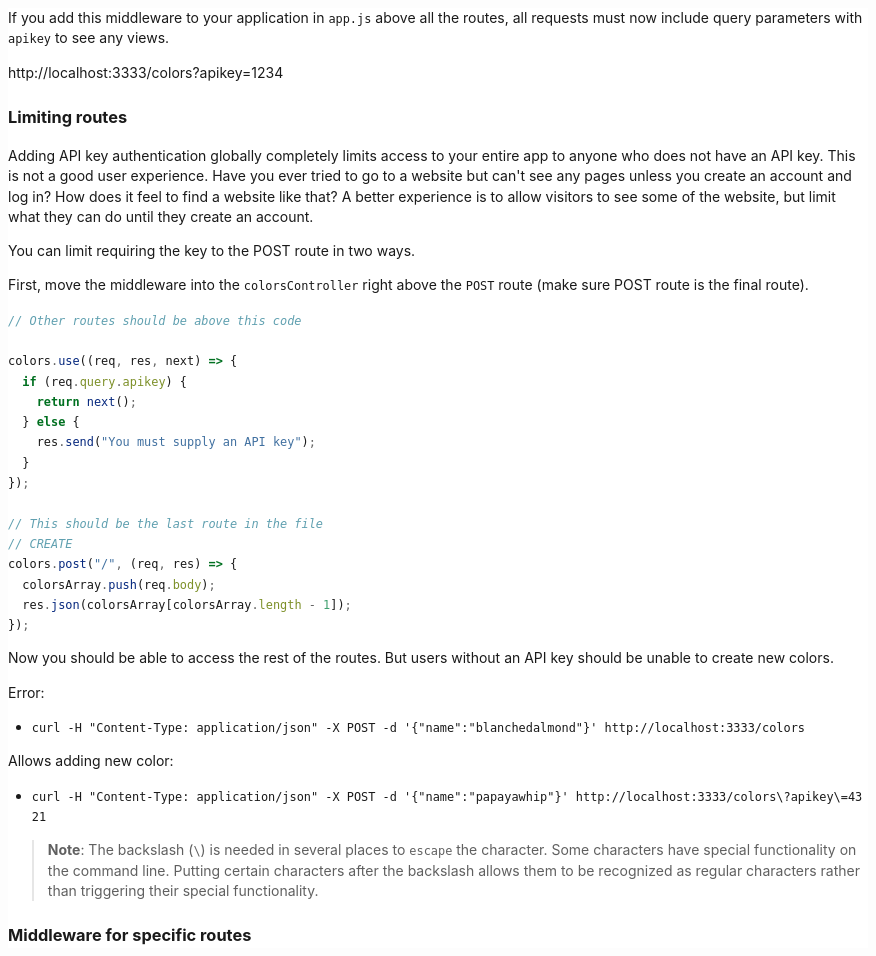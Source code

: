 If you add this middleware to your application in `app.js` above all the routes, all requests must now include query parameters with `apikey` to see any views.

http://localhost:3333/colors?apikey=1234

### Limiting routes

Adding API key authentication globally completely limits access to your entire app to anyone who does not have an API key. This is not a good user experience. Have you ever tried to go to a website but can't see any pages unless you create an account and log in? How does it feel to find a website like that? A better experience is to allow visitors to see some of the website, but limit what they can do until they create an account.

You can limit requiring the key to the POST route in two ways.

First, move the middleware into the `colorsController` right above the `POST` route (make sure POST route is the final route).

```js
// Other routes should be above this code

colors.use((req, res, next) => {
  if (req.query.apikey) {
    return next();
  } else {
    res.send("You must supply an API key");
  }
});

// This should be the last route in the file
// CREATE
colors.post("/", (req, res) => {
  colorsArray.push(req.body);
  res.json(colorsArray[colorsArray.length - 1]);
});
```

Now you should be able to access the rest of the routes. But users without an API key should be unable to create new colors.

Error:

- `curl -H "Content-Type: application/json" -X POST -d '{"name":"blanchedalmond"}' http://localhost:3333/colors`

Allows adding new color:

- `curl -H "Content-Type: application/json" -X POST -d '{"name":"papayawhip"}' http://localhost:3333/colors\?apikey\=4321`

> **Note**: The backslash (`\`) is needed in several places to `escape` the character. Some characters have special functionality on the command line. Putting certain characters after the backslash allows them to be recognized as regular characters rather than triggering their special functionality.

### Middleware for specific routes

